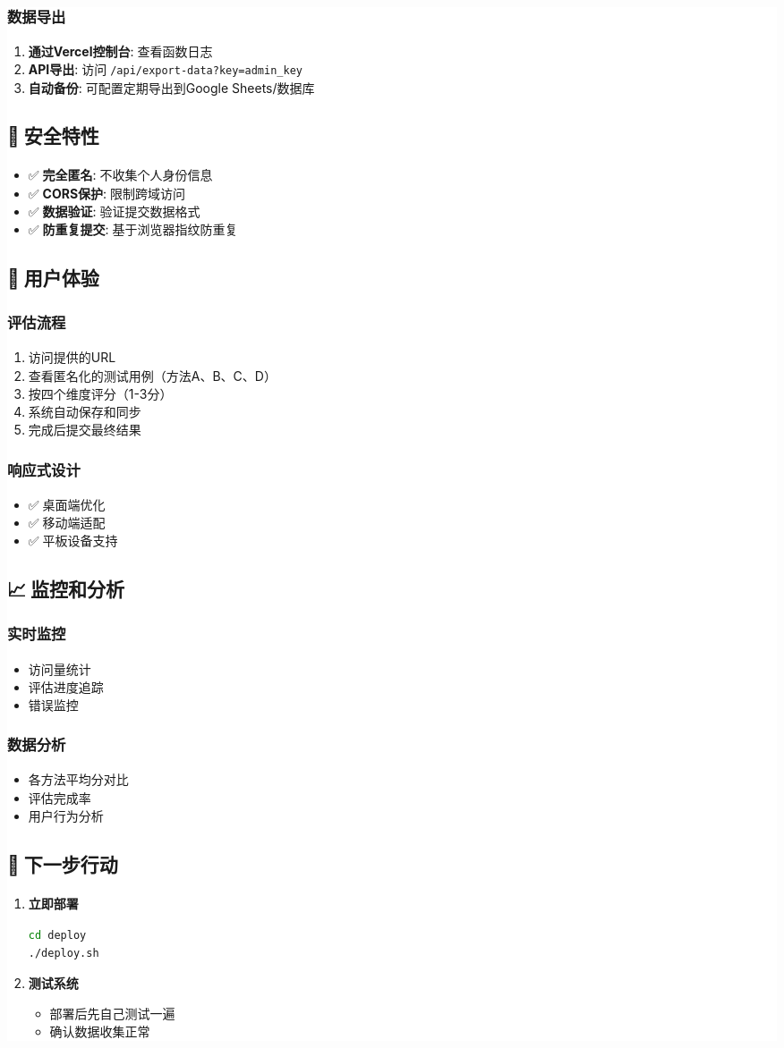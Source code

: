 ### 数据导出
1. **通过Vercel控制台**: 查看函数日志
2. **API导出**: 访问 `/api/export-data?key=admin_key`
3. **自动备份**: 可配置定期导出到Google Sheets/数据库

## 🔐 安全特性

- ✅ **完全匿名**: 不收集个人身份信息
- ✅ **CORS保护**: 限制跨域访问
- ✅ **数据验证**: 验证提交数据格式
- ✅ **防重复提交**: 基于浏览器指纹防重复

## 📱 用户体验

### 评估流程
1. 访问提供的URL
2. 查看匿名化的测试用例（方法A、B、C、D）
3. 按四个维度评分（1-3分）
4. 系统自动保存和同步
5. 完成后提交最终结果

### 响应式设计
- ✅ 桌面端优化
- ✅ 移动端适配
- ✅ 平板设备支持

## 📈 监控和分析

### 实时监控
- 访问量统计
- 评估进度追踪
- 错误监控

### 数据分析
- 各方法平均分对比
- 评估完成率
- 用户行为分析

## 🎯 下一步行动

1. **立即部署**
   ```bash
   cd deploy
   ./deploy.sh
   ```

2. **测试系统**
   - 部署后先自己测试一遍
   - 确认数据收集正常
